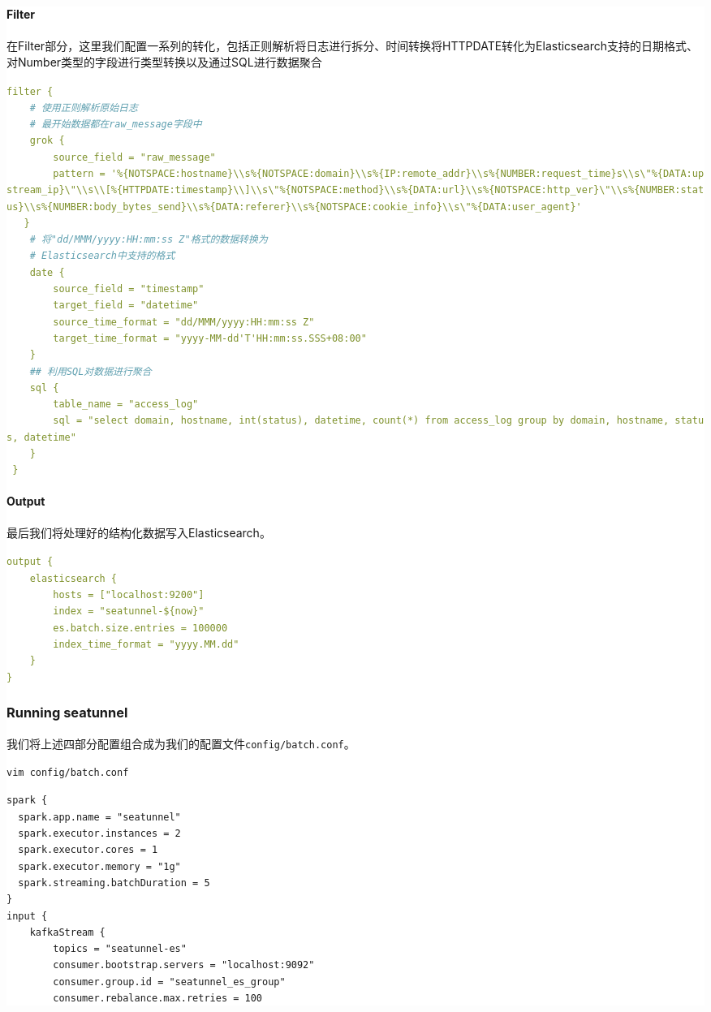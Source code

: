 #### Filter

在Filter部分，这里我们配置一系列的转化，包括正则解析将日志进行拆分、时间转换将HTTPDATE转化为Elasticsearch支持的日期格式、对Number类型的字段进行类型转换以及通过SQL进行数据聚合
```yaml
filter {
    # 使用正则解析原始日志
    # 最开始数据都在raw_message字段中
    grok {
        source_field = "raw_message"
        pattern = '%{NOTSPACE:hostname}\\s%{NOTSPACE:domain}\\s%{IP:remote_addr}\\s%{NUMBER:request_time}s\\s\"%{DATA:upstream_ip}\"\\s\\[%{HTTPDATE:timestamp}\\]\\s\"%{NOTSPACE:method}\\s%{DATA:url}\\s%{NOTSPACE:http_ver}\"\\s%{NUMBER:status}\\s%{NUMBER:body_bytes_send}\\s%{DATA:referer}\\s%{NOTSPACE:cookie_info}\\s\"%{DATA:user_agent}'
   }
    # 将"dd/MMM/yyyy:HH:mm:ss Z"格式的数据转换为
    # Elasticsearch中支持的格式
    date {
        source_field = "timestamp"
        target_field = "datetime"
        source_time_format = "dd/MMM/yyyy:HH:mm:ss Z"
        target_time_format = "yyyy-MM-dd'T'HH:mm:ss.SSS+08:00"
    }
    ## 利用SQL对数据进行聚合
    sql {
        table_name = "access_log"
        sql = "select domain, hostname, int(status), datetime, count(*) from access_log group by domain, hostname, status, datetime"
    }
 }
```

#### Output
最后我们将处理好的结构化数据写入Elasticsearch。

```yaml
output {
    elasticsearch {
        hosts = ["localhost:9200"]
        index = "seatunnel-${now}"
        es.batch.size.entries = 100000
        index_time_format = "yyyy.MM.dd"
    }
}
```

### Running seatunnel

我们将上述四部分配置组合成为我们的配置文件`config/batch.conf`。

    vim config/batch.conf

```
spark {
  spark.app.name = "seatunnel"
  spark.executor.instances = 2
  spark.executor.cores = 1
  spark.executor.memory = "1g"
  spark.streaming.batchDuration = 5
}
input {
    kafkaStream {
        topics = "seatunnel-es"
        consumer.bootstrap.servers = "localhost:9092"
        consumer.group.id = "seatunnel_es_group"
        consumer.rebalance.max.retries = 100
```